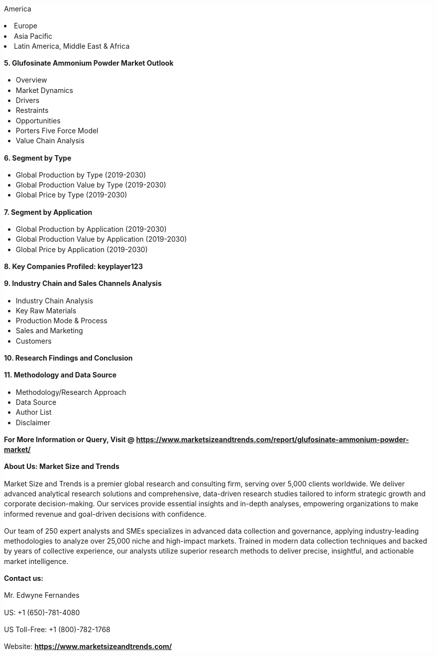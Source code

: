 America</li><li>Europe</li><li>Asia Pacific</li><li>Latin America, Middle East &amp; Africa</li></ul><p><strong>5. Glufosinate Ammonium Powder Market Outlook</strong></p><ul><li>Overview</li><li>Market Dynamics</li><li>Drivers</li><li>Restraints</li><li>Opportunities</li><li>Porters Five Force Model</li><li>Value Chain Analysis&nbsp;</li></ul><p><strong>6. Segment by Type</strong></p><ul><li>Global Production by Type (2019-2030)</li><li>Global Production Value by Type (2019-2030)</li><li>Global Price by Type (2019-2030)</li></ul><p><strong>7. Segment by Application</strong></p><ul><li>Global Production by Application (2019-2030)</li><li>Global Production Value by Application (2019-2030)</li><li>Global Price by Application (2019-2030)</li></ul><p><strong>8. Key Companies Profiled: keyplayer123</strong></p><p><strong>9. Industry Chain and Sales Channels Analysis</strong></p><ul><li>Industry Chain Analysis</li><li>Key Raw Materials</li><li>Production Mode &amp; Process</li><li>Sales and Marketing</li><li>Customers</li></ul><p><strong>10. Research Findings and Conclusion</strong></p><p><strong>11. Methodology and Data Source</strong></p><ul><li>Methodology/Research Approach</li><li>Data Source</li><li>Author List</li><li>Disclaimer</li></ul></p><p><strong>For More Information or Query, Visit @ <a href="https://www.marketsizeandtrends.com/report/glufosinate-ammonium-powder-market/">https://www.marketsizeandtrends.com/report/glufosinate-ammonium-powder-market/</a></strong></p><p><strong>About Us: Market Size and Trends</strong></p><p>Market Size and Trends is a premier global research and consulting firm, serving over 5,000 clients worldwide. We deliver advanced analytical research solutions and comprehensive, data-driven research studies tailored to inform strategic growth and corporate decision-making. Our services provide essential insights and in-depth analyses, empowering organizations to make informed revenue and goal-driven decisions with confidence.</p><p>Our team of 250 expert analysts and SMEs specializes in advanced data collection and governance, applying industry-leading methodologies to analyze over 25,000 niche and high-impact markets. Trained in modern data collection techniques and backed by years of collective experience, our analysts utilize superior research methods to deliver precise, insightful, and actionable market intelligence.</p><p><strong>Contact us:</strong></p><p>Mr. Edwyne Fernandes</p><p>US: +1 (650)-781-4080</p><p>US Toll-Free: +1 (800)-782-1768</p><p>Website: <strong><a href="https://www.marketsizeandtrends.com/">https://www.marketsizeandtrends.com/</a></strong></p>
